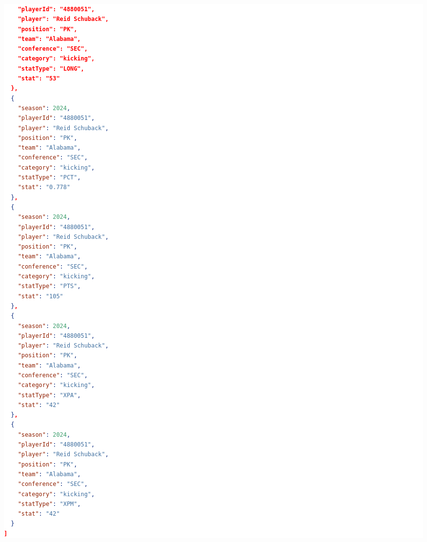 ```json
    "playerId": "4880051",
    "player": "Reid Schuback",
    "position": "PK",
    "team": "Alabama",
    "conference": "SEC",
    "category": "kicking",
    "statType": "LONG",
    "stat": "53"
  },
  {
    "season": 2024,
    "playerId": "4880051",
    "player": "Reid Schuback",
    "position": "PK",
    "team": "Alabama",
    "conference": "SEC",
    "category": "kicking",
    "statType": "PCT",
    "stat": "0.778"
  },
  {
    "season": 2024,
    "playerId": "4880051",
    "player": "Reid Schuback",
    "position": "PK",
    "team": "Alabama",
    "conference": "SEC",
    "category": "kicking",
    "statType": "PTS",
    "stat": "105"
  },
  {
    "season": 2024,
    "playerId": "4880051",
    "player": "Reid Schuback",
    "position": "PK",
    "team": "Alabama",
    "conference": "SEC",
    "category": "kicking",
    "statType": "XPA",
    "stat": "42"
  },
  {
    "season": 2024,
    "playerId": "4880051",
    "player": "Reid Schuback",
    "position": "PK",
    "team": "Alabama",
    "conference": "SEC",
    "category": "kicking",
    "statType": "XPM",
    "stat": "42"
  }
]
```
